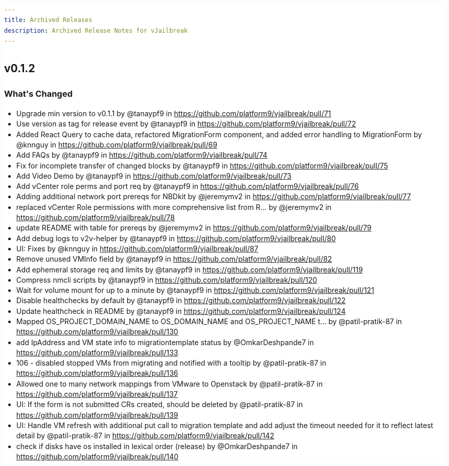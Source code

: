 ```yaml
---
title: Archived Releases
description: Archived Release Notes for vJailbreak
---
```


## v0.1.2
### What's Changed
* Upgrade min version to v0.1.1 by @tanaypf9 in https://github.com/platform9/vjailbreak/pull/71
* Use version as tag for release event by @tanaypf9 in https://github.com/platform9/vjailbreak/pull/72
* Added React Query to cache data, refactored MigrationForm component, and added error handling to MigrationForm by @knnguy in https://github.com/platform9/vjailbreak/pull/69
* Add FAQs by @tanaypf9 in https://github.com/platform9/vjailbreak/pull/74
* Fix for incomplete transfer of changed blocks by @tanaypf9 in https://github.com/platform9/vjailbreak/pull/75
* Add Video Demo by @tanaypf9 in https://github.com/platform9/vjailbreak/pull/73
* Add vCenter role perms and port req by @tanaypf9 in https://github.com/platform9/vjailbreak/pull/76
* Adding additional network port prereqs for NBDkit by @jeremymv2 in https://github.com/platform9/vjailbreak/pull/77
* replaced vCenter Role permissions with more comprehensive list from R… by @jeremymv2 in https://github.com/platform9/vjailbreak/pull/78
* update README with table for prereqs by @jeremymv2 in https://github.com/platform9/vjailbreak/pull/79
* Add debug logs to v2v-helper by @tanaypf9 in https://github.com/platform9/vjailbreak/pull/80
* UI: Fixes by @knnguy in https://github.com/platform9/vjailbreak/pull/87
* Remove unused VMInfo field by @tanaypf9 in https://github.com/platform9/vjailbreak/pull/82
* Add ephemeral storage req and limits by @tanaypf9 in https://github.com/platform9/vjailbreak/pull/119
* Compress nmcli scripts by @tanaypf9 in https://github.com/platform9/vjailbreak/pull/120
* Wait for volume mount for up to a minute by @tanaypf9 in https://github.com/platform9/vjailbreak/pull/121
* Disable healthchecks by default by @tanaypf9 in https://github.com/platform9/vjailbreak/pull/122
* Update healthcheck in README by @tanaypf9 in https://github.com/platform9/vjailbreak/pull/124
* Mapped OS_PROJECT_DOMAIN_NAME to OS_DOMAIN_NAME and OS_PROJECT_NAME t… by @patil-pratik-87 in https://github.com/platform9/vjailbreak/pull/130
* add IpAddress and VM state info to migrationtemplate status by @OmkarDeshpande7 in https://github.com/platform9/vjailbreak/pull/133
* 106 - disabled stopped VMs from migrating and notified with a tooltip by @patil-pratik-87 in https://github.com/platform9/vjailbreak/pull/136
* Allowed one to many network mappings from VMware to Openstack by @patil-pratik-87 in https://github.com/platform9/vjailbreak/pull/137
* UI: If the form is not submitted CRs created, should be deleted by @patil-pratik-87 in https://github.com/platform9/vjailbreak/pull/139
* UI: Handle VM refresh with additional put call to migration template and add adjust the timeout needed for it to reflect latest detail by @patil-pratik-87 in https://github.com/platform9/vjailbreak/pull/142
* check if disks have os installed in lexical order (release) by @OmkarDeshpande7 in https://github.com/platform9/vjailbreak/pull/140
